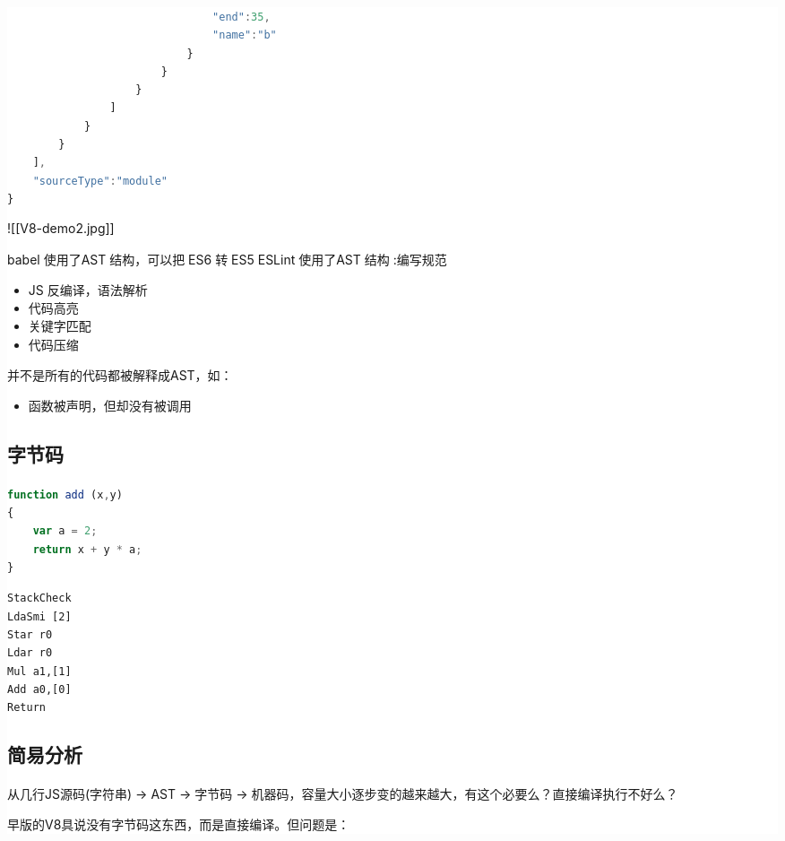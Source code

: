 ```javascript
                                "end":35,  
                                "name":"b"  
                            }  
                        }  
                    }  
                ]  
            }  
        }  
    ],  
    "sourceType":"module"  
}
```
![[V8-demo2.jpg]]


babel 使用了AST 结构，可以把 ES6  转 ES5 
ESLint 使用了AST 结构 :编写规范

- JS 反编译，语法解析
- 代码高亮
- 关键字匹配
- 代码压缩


并不是所有的代码都被解释成AST，如：
- 函数被声明，但却没有被调用
## 字节码

```javascript
function add (x,y)
{
	var a = 2;
	return x + y * a;
}
```


```
StackCheck
LdaSmi [2]
Star r0
Ldar r0
Mul a1,[1]
Add a0,[0]
Return
```


## 简易分析


从几行JS源码(字符串) -> AST -> 字节码 -> 机器码，容量大小逐步变的越来越大，有这个必要么？直接编译执行不好么？

早版的V8具说没有字节码这东西，而是直接编译。但问题是：
